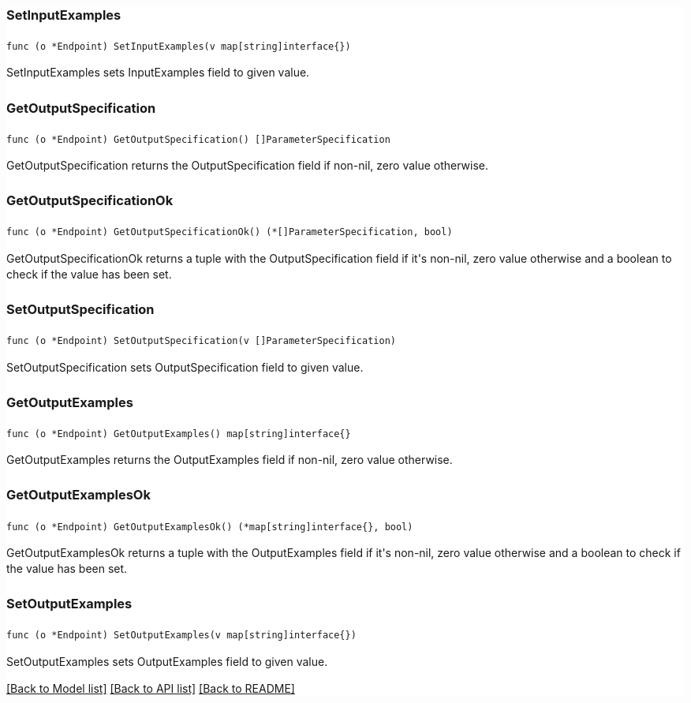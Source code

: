 ### SetInputExamples

`func (o *Endpoint) SetInputExamples(v map[string]interface{})`

SetInputExamples sets InputExamples field to given value.


### GetOutputSpecification

`func (o *Endpoint) GetOutputSpecification() []ParameterSpecification`

GetOutputSpecification returns the OutputSpecification field if non-nil, zero value otherwise.

### GetOutputSpecificationOk

`func (o *Endpoint) GetOutputSpecificationOk() (*[]ParameterSpecification, bool)`

GetOutputSpecificationOk returns a tuple with the OutputSpecification field if it's non-nil, zero value otherwise
and a boolean to check if the value has been set.

### SetOutputSpecification

`func (o *Endpoint) SetOutputSpecification(v []ParameterSpecification)`

SetOutputSpecification sets OutputSpecification field to given value.


### GetOutputExamples

`func (o *Endpoint) GetOutputExamples() map[string]interface{}`

GetOutputExamples returns the OutputExamples field if non-nil, zero value otherwise.

### GetOutputExamplesOk

`func (o *Endpoint) GetOutputExamplesOk() (*map[string]interface{}, bool)`

GetOutputExamplesOk returns a tuple with the OutputExamples field if it's non-nil, zero value otherwise
and a boolean to check if the value has been set.

### SetOutputExamples

`func (o *Endpoint) SetOutputExamples(v map[string]interface{})`

SetOutputExamples sets OutputExamples field to given value.



[[Back to Model list]](../README.md#documentation-for-models) [[Back to API list]](../README.md#documentation-for-api-endpoints) [[Back to README]](../README.md)


